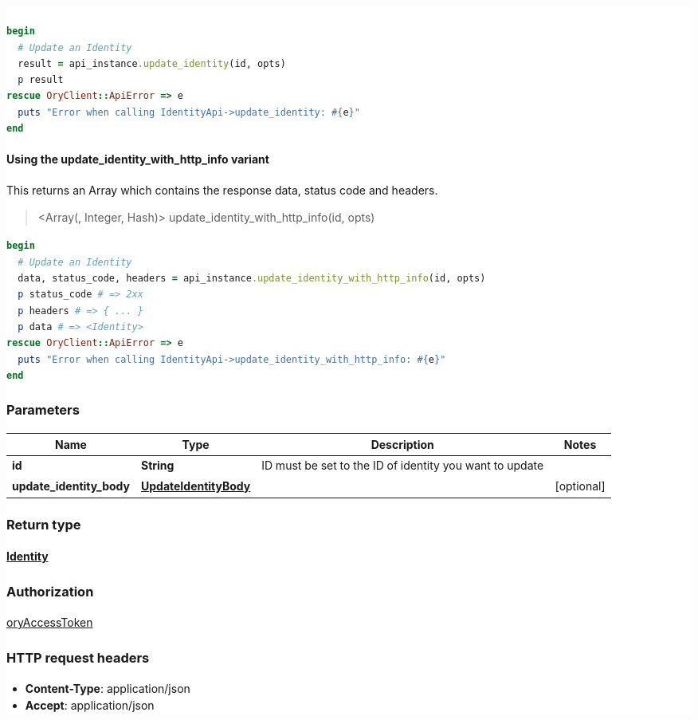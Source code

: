 ```ruby

begin
  # Update an Identity
  result = api_instance.update_identity(id, opts)
  p result
rescue OryClient::ApiError => e
  puts "Error when calling IdentityApi->update_identity: #{e}"
end
```

#### Using the update_identity_with_http_info variant

This returns an Array which contains the response data, status code and headers.

> <Array(<Identity>, Integer, Hash)> update_identity_with_http_info(id, opts)

```ruby
begin
  # Update an Identity
  data, status_code, headers = api_instance.update_identity_with_http_info(id, opts)
  p status_code # => 2xx
  p headers # => { ... }
  p data # => <Identity>
rescue OryClient::ApiError => e
  puts "Error when calling IdentityApi->update_identity_with_http_info: #{e}"
end
```

### Parameters

| Name | Type | Description | Notes |
| ---- | ---- | ----------- | ----- |
| **id** | **String** | ID must be set to the ID of identity you want to update |  |
| **update_identity_body** | [**UpdateIdentityBody**](UpdateIdentityBody.md) |  | [optional] |

### Return type

[**Identity**](Identity.md)

### Authorization

[oryAccessToken](../README.md#oryAccessToken)

### HTTP request headers

- **Content-Type**: application/json
- **Accept**: application/json

